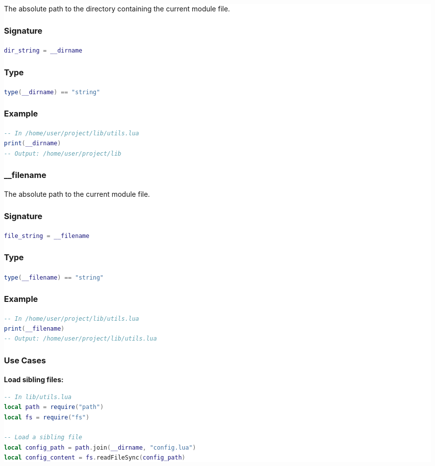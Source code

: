 The absolute path to the directory containing the current module file.

### Signature
```lua
dir_string = __dirname
```

### Type
```lua
type(__dirname) == "string"
```

### Example
```lua
-- In /home/user/project/lib/utils.lua
print(__dirname)
-- Output: /home/user/project/lib
```

### __filename

The absolute path to the current module file.

### Signature
```lua
file_string = __filename
```

### Type
```lua
type(__filename) == "string"
```

### Example
```lua
-- In /home/user/project/lib/utils.lua
print(__filename)
-- Output: /home/user/project/lib/utils.lua
```

### Use Cases

**Load sibling files:**
```lua
-- In lib/utils.lua
local path = require("path")
local fs = require("fs")

-- Load a sibling file
local config_path = path.join(__dirname, "config.lua")
local config_content = fs.readFileSync(config_path)
```
